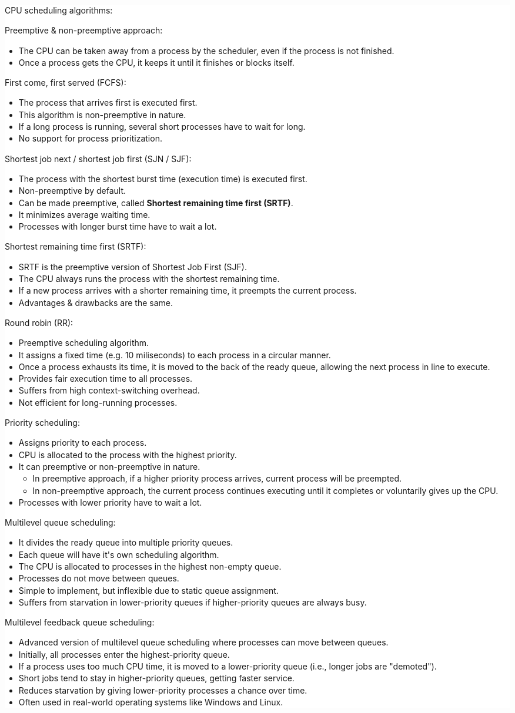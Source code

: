 
CPU scheduling algorithms:

Preemptive & non-preemptive approach:
- The CPU can be taken away from a process by the scheduler, even if the process is not finished.
- Once a process gets the CPU, it keeps it until it finishes or blocks itself.

First come, first served (FCFS):
- The process that arrives first is executed first.
- This algorithm is non-preemptive in nature.
- If a long process is running, several short processes have to wait for long.
- No support for process prioritization.

Shortest job next / shortest job first (SJN / SJF):
- The process with the shortest burst time (execution time) is executed first.
- Non-preemptive by default.
- Can be made preemptive, called **Shortest remaining time first (SRTF)**.
- It minimizes average waiting time.
- Processes with longer burst time have to wait a lot.

Shortest remaining time first (SRTF):
- SRTF is the preemptive version of Shortest Job First (SJF).
- The CPU always runs the process with the shortest remaining time.
- If a new process arrives with a shorter remaining time, it preempts the current process.
- Advantages & drawbacks are the same.

Round robin (RR):
- Preemptive scheduling algorithm.
- It assigns a fixed time (e.g. 10 miliseconds) to each process in a circular manner.
- Once a process exhausts its time, it is moved to the back of the ready queue, allowing the next process in line to execute.
- Provides fair execution time to all processes.
- Suffers from high context-switching overhead.
- Not efficient for long-running processes.

Priority scheduling:
- Assigns priority to each process.
- CPU is allocated to the process with the highest priority.
- It can preemptive or non-preemptive in nature.
    - In preemptive approach, if a higher priority process arrives, current process will be preempted.
    - In non-preemptive approach, the current process continues executing until it completes or voluntarily gives up the CPU.
- Processes with lower priority have to wait a lot.

Multilevel queue scheduling:
- It divides the ready queue into multiple priority queues.
- Each queue will have it's own scheduling algorithm.
- The CPU is allocated to processes in the highest non-empty queue.
- Processes do not move between queues.
- Simple to implement, but inflexible due to static queue assignment.
- Suffers from starvation in lower-priority queues if higher-priority queues are always busy.

Multilevel feedback queue scheduling:
- Advanced version of multilevel queue scheduling where processes can move between queues.
- Initially, all processes enter the highest-priority queue.
- If a process uses too much CPU time, it is moved to a lower-priority queue (i.e., longer jobs are "demoted").
- Short jobs tend to stay in higher-priority queues, getting faster service.
- Reduces starvation by giving lower-priority processes a chance over time.
- Often used in real-world operating systems like Windows and Linux.
